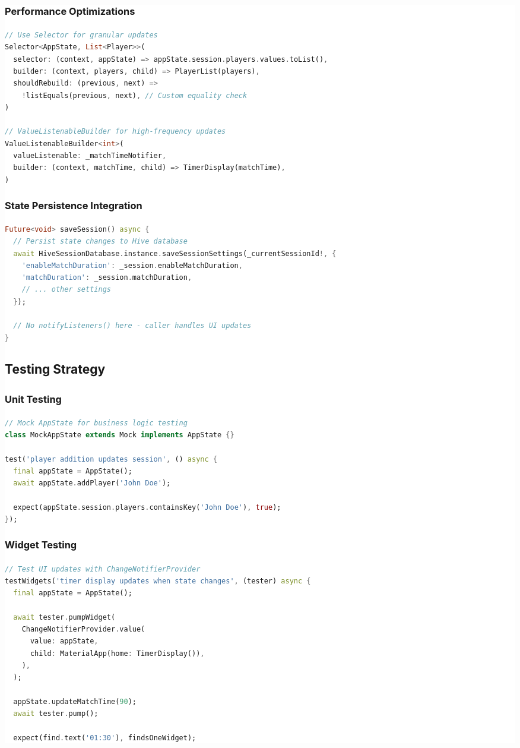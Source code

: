 ### Performance Optimizations
```dart
// Use Selector for granular updates
Selector<AppState, List<Player>>(
  selector: (context, appState) => appState.session.players.values.toList(),
  builder: (context, players, child) => PlayerList(players),
  shouldRebuild: (previous, next) => 
    !listEquals(previous, next), // Custom equality check
)

// ValueListenableBuilder for high-frequency updates
ValueListenableBuilder<int>(
  valueListenable: _matchTimeNotifier,
  builder: (context, matchTime, child) => TimerDisplay(matchTime),
)
```

### State Persistence Integration
```dart
Future<void> saveSession() async {
  // Persist state changes to Hive database
  await HiveSessionDatabase.instance.saveSessionSettings(_currentSessionId!, {
    'enableMatchDuration': _session.enableMatchDuration,
    'matchDuration': _session.matchDuration,
    // ... other settings
  });
  
  // No notifyListeners() here - caller handles UI updates
}
```

## Testing Strategy

### Unit Testing
```dart
// Mock AppState for business logic testing
class MockAppState extends Mock implements AppState {}

test('player addition updates session', () async {
  final appState = AppState();
  await appState.addPlayer('John Doe');
  
  expect(appState.session.players.containsKey('John Doe'), true);
});
```

### Widget Testing
```dart
// Test UI updates with ChangeNotifierProvider
testWidgets('timer display updates when state changes', (tester) async {
  final appState = AppState();
  
  await tester.pumpWidget(
    ChangeNotifierProvider.value(
      value: appState,
      child: MaterialApp(home: TimerDisplay()),
    ),
  );
  
  appState.updateMatchTime(90);
  await tester.pump();
  
  expect(find.text('01:30'), findsOneWidget);
```